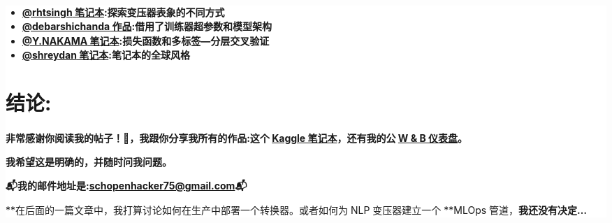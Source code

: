 *   **[**@rhtsingh** 笔记本](https://www.kaggle.com/code/rhtsingh/utilizing-transformer-representations-efficiently):探索变压器表象的不同方式**
*   **[**@debarshichanda** 作品](https://www.kaggle.com/code/debarshichanda/fb3-custom-hf-trainer-w-b-starter#Loss-Function):借用了训练器超参数和模型架构**
*   **[**@Y.NAKAMA** 笔记本](https://www.kaggle.com/code/yasufuminakama/fb3-deberta-v3-base-baseline-train):损失函数和多标签—分层交叉验证**
*   **[**@shreydan** 笔记本](https://www.kaggle.com/code/shreydan/using-transformers-for-the-first-time-pytorch/notebook):笔记本的全球风格**

# **结论:**

**非常感谢你阅读我的帖子！🥰，我跟你分享我所有的作品:这个 [Kaggle 笔记本](https://www.kaggle.com/code/schopenhacker75/transformers-for-us-beginners)，还有我的公 [W & B 仪表盘](https://wandb.ai/athena75/Feedback3-deberta?workspace=user-athena75)。**

**我希望这是明确的，并随时问我问题。**

**📬我的邮件地址是:**schopenhacker75@gmail.com**📬**

**在后面的一篇文章中，我打算讨论如何在生产中部署一个转换器。或者如何为 NLP 变压器建立一个 **MLOps 管道，**我还没有决定…**